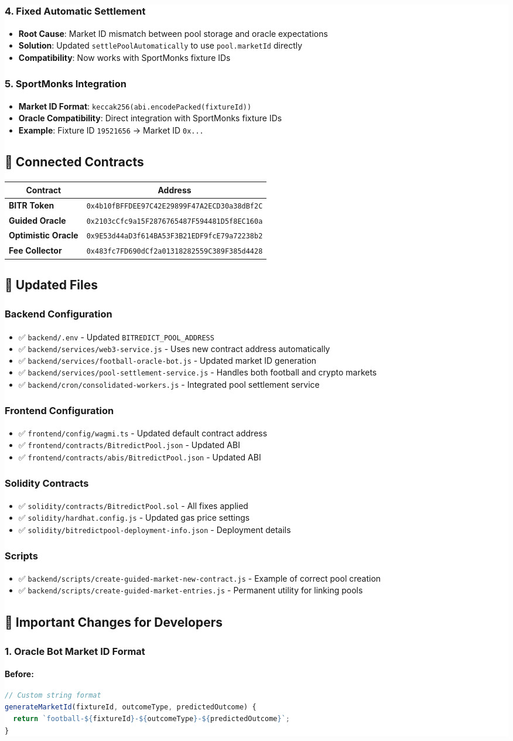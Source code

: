 ### **4. Fixed Automatic Settlement**
- **Root Cause**: Market ID mismatch between pool storage and oracle expectations
- **Solution**: Updated `settlePoolAutomatically` to use `pool.marketId` directly
- **Compatibility**: Now works with SportMonks fixture IDs

### **5. SportMonks Integration**
- **Market ID Format**: `keccak256(abi.encodePacked(fixtureId))`
- **Oracle Compatibility**: Direct integration with SportMonks fixture IDs
- **Example**: Fixture ID `19521656` → Market ID `0x...`

## 🔗 **Connected Contracts**

| Contract | Address |
|----------|---------|
| **BITR Token** | `0x4b10fBFFDEE97C42E29899F47A2ECD30a38dBf2C` |
| **Guided Oracle** | `0x2103cCfc9a15F2876765487F594481D5f8EC160a` |
| **Optimistic Oracle** | `0x9E53d44aD3f614BA53F3B21EDF9fcE79a72238b2` |
| **Fee Collector** | `0x483fc7FD690dCf2a01318282559C389F385d4428` |

## 📁 **Updated Files**

### **Backend Configuration**
- ✅ `backend/.env` - Updated `BITREDICT_POOL_ADDRESS`
- ✅ `backend/services/web3-service.js` - Uses new contract address automatically
- ✅ `backend/services/football-oracle-bot.js` - Updated market ID generation
- ✅ `backend/services/pool-settlement-service.js` - Handles both football and crypto markets
- ✅ `backend/cron/consolidated-workers.js` - Integrated pool settlement service

### **Frontend Configuration**
- ✅ `frontend/config/wagmi.ts` - Updated default contract address
- ✅ `frontend/contracts/BitredictPool.json` - Updated ABI
- ✅ `frontend/contracts/abis/BitredictPool.json` - Updated ABI

### **Solidity Contracts**
- ✅ `solidity/contracts/BitredictPool.sol` - All fixes applied
- ✅ `solidity/hardhat.config.js` - Updated gas price settings
- ✅ `solidity/bitredictpool-deployment-info.json` - Deployment details

### **Scripts**
- ✅ `backend/scripts/create-guided-market-new-contract.js` - Example of correct pool creation
- ✅ `backend/scripts/create-guided-market-entries.js` - Permanent utility for linking pools

## 🔄 **Important Changes for Developers**

### **1. Oracle Bot Market ID Format**
**Before:**
```javascript
// Custom string format
generateMarketId(fixtureId, outcomeType, predictedOutcome) {
  return `football-${fixtureId}-${outcomeType}-${predictedOutcome}`;
}
```
